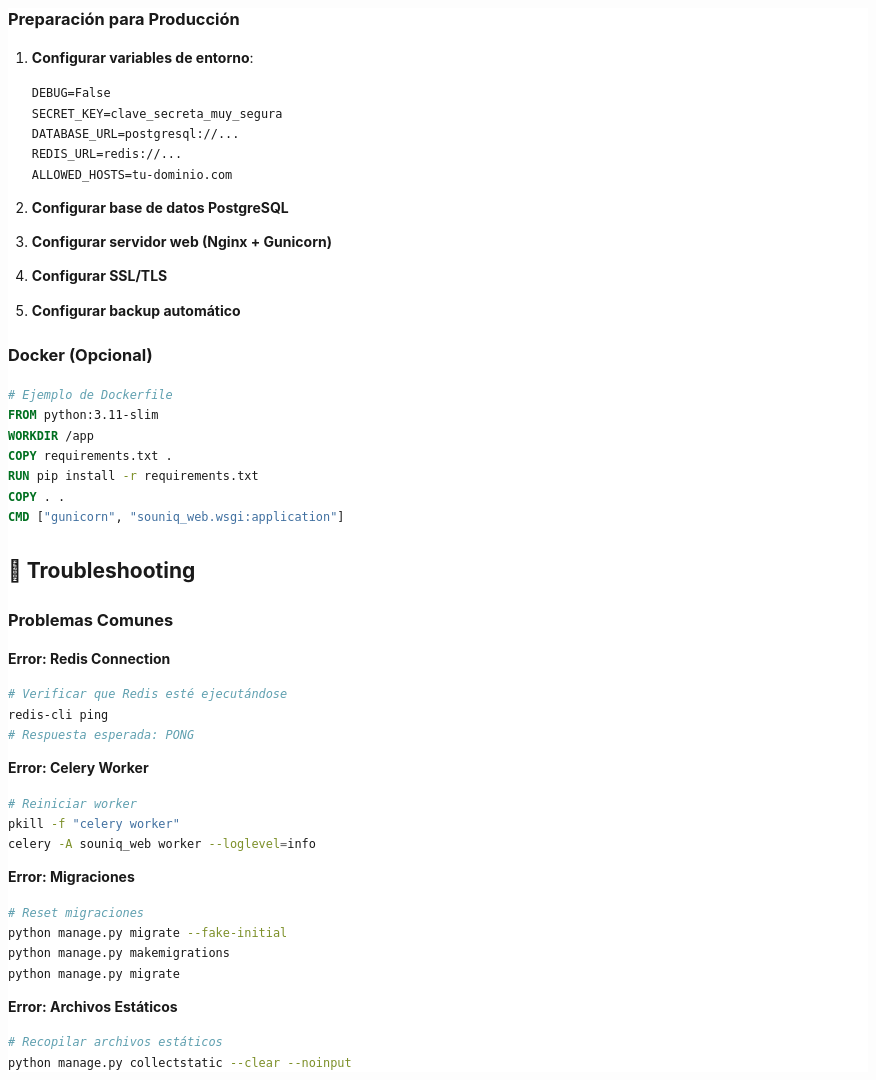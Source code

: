 ### Preparación para Producción
1. **Configurar variables de entorno**:
   ```env
   DEBUG=False
   SECRET_KEY=clave_secreta_muy_segura
   DATABASE_URL=postgresql://...
   REDIS_URL=redis://...
   ALLOWED_HOSTS=tu-dominio.com
   ```

2. **Configurar base de datos PostgreSQL**
3. **Configurar servidor web (Nginx + Gunicorn)**
4. **Configurar SSL/TLS**
5. **Configurar backup automático**

### Docker (Opcional)
```dockerfile
# Ejemplo de Dockerfile
FROM python:3.11-slim
WORKDIR /app
COPY requirements.txt .
RUN pip install -r requirements.txt
COPY . .
CMD ["gunicorn", "souniq_web.wsgi:application"]
```

## 🐛 Troubleshooting

### Problemas Comunes

**Error: Redis Connection**
```bash
# Verificar que Redis esté ejecutándose
redis-cli ping
# Respuesta esperada: PONG
```

**Error: Celery Worker**
```bash
# Reiniciar worker
pkill -f "celery worker"
celery -A souniq_web worker --loglevel=info
```

**Error: Migraciones**
```bash
# Reset migraciones
python manage.py migrate --fake-initial
python manage.py makemigrations
python manage.py migrate
```

**Error: Archivos Estáticos**
```bash
# Recopilar archivos estáticos
python manage.py collectstatic --clear --noinput
```
